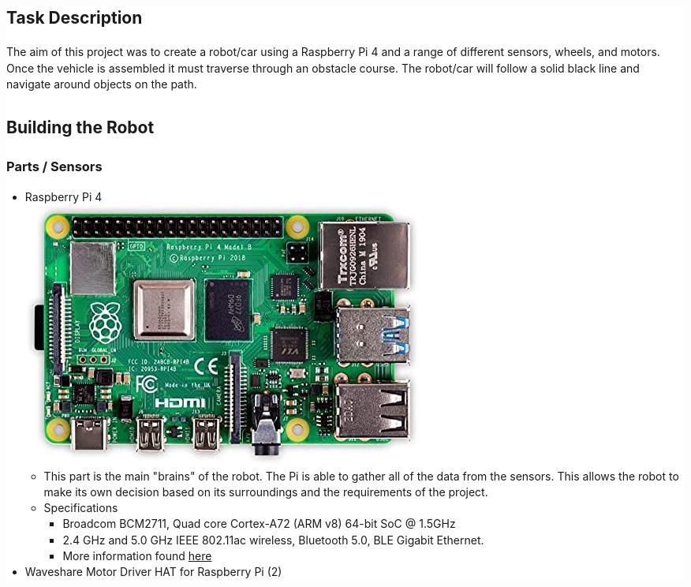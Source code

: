 ##


##


##


##


## Task Description

The aim of this project was to create a robot/car using a Raspberry Pi 4 and a range of different sensors, wheels, and motors. Once the vehicle is assembled it must traverse through an obstacle course. The robot/car will follow a solid black line and navigate around objects on the path.

## Building the Robot

### Parts / Sensors

- Raspberry Pi 4<br>
 ![Raspberry Pi 4](media/raspberrypi.jpg)
  - This part is the main "brains" of the robot. The Pi is able to gather all of the data from the sensors. This allows the robot to make its own decision based on its surroundings and the requirements of the project.
  - Specifications
    - Broadcom BCM2711, Quad core Cortex-A72 (ARM v8) 64-bit SoC @ 1.5GHz
    - 2.4 GHz and 5.0 GHz IEEE 802.11ac wireless, Bluetooth 5.0, BLE Gigabit Ethernet.
    - More information found [here](https://www.raspberrypi.com/products/raspberry-pi-4-model-b/specifications/)
- Waveshare Motor Driver HAT for Raspberry Pi (2)